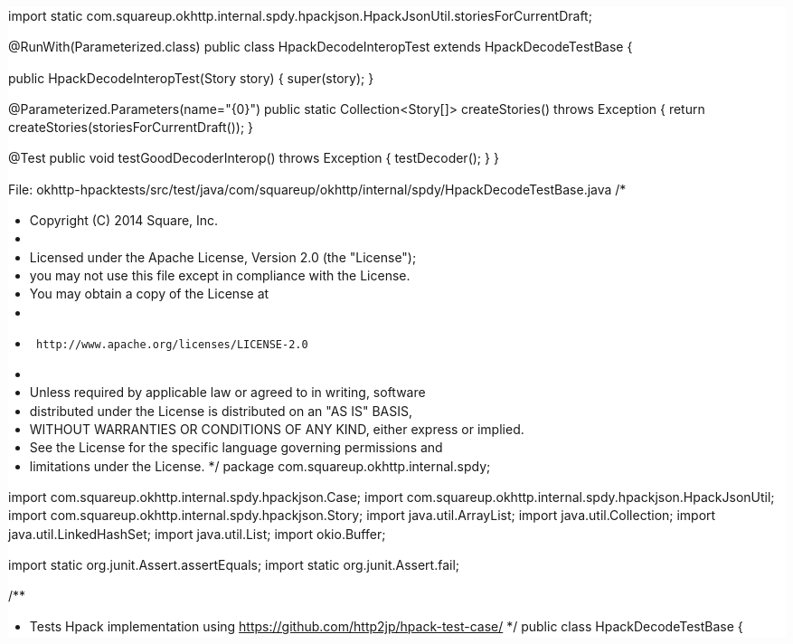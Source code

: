 import static com.squareup.okhttp.internal.spdy.hpackjson.HpackJsonUtil.storiesForCurrentDraft;

@RunWith(Parameterized.class)
public class HpackDecodeInteropTest extends HpackDecodeTestBase {

  public HpackDecodeInteropTest(Story story) {
    super(story);
  }

  @Parameterized.Parameters(name="{0}")
  public static Collection<Story[]> createStories() throws Exception {
    return createStories(storiesForCurrentDraft());
  }

  @Test
  public void testGoodDecoderInterop() throws Exception {
    testDecoder();
  }
}


File: okhttp-hpacktests/src/test/java/com/squareup/okhttp/internal/spdy/HpackDecodeTestBase.java
/*
 * Copyright (C) 2014 Square, Inc.
 *
 * Licensed under the Apache License, Version 2.0 (the "License");
 * you may not use this file except in compliance with the License.
 * You may obtain a copy of the License at
 *
 *      http://www.apache.org/licenses/LICENSE-2.0
 *
 * Unless required by applicable law or agreed to in writing, software
 * distributed under the License is distributed on an "AS IS" BASIS,
 * WITHOUT WARRANTIES OR CONDITIONS OF ANY KIND, either express or implied.
 * See the License for the specific language governing permissions and
 * limitations under the License.
 */
package com.squareup.okhttp.internal.spdy;

import com.squareup.okhttp.internal.spdy.hpackjson.Case;
import com.squareup.okhttp.internal.spdy.hpackjson.HpackJsonUtil;
import com.squareup.okhttp.internal.spdy.hpackjson.Story;
import java.util.ArrayList;
import java.util.Collection;
import java.util.LinkedHashSet;
import java.util.List;
import okio.Buffer;

import static org.junit.Assert.assertEquals;
import static org.junit.Assert.fail;

/**
 * Tests Hpack implementation using https://github.com/http2jp/hpack-test-case/
 */
public class HpackDecodeTestBase {
